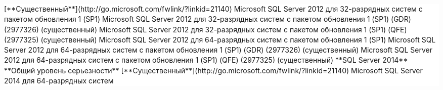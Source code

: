 </td>
<td style="border:1px solid black;">
[**Существенный**](http://go.microsoft.com/fwlink/?linkid=21140)

</td>
</tr>
<tr>
<td style="border:1px solid black;">
Microsoft SQL Server 2012 для 32-разрядных систем с пакетом обновления 1 (SP1)

</td>
<td style="border:1px solid black;">
Microsoft SQL Server 2012 для 32-разрядных систем с пакетом обновления 1 (SP1)  
(GDR)  
(2977326)  
(существенный)  
Microsoft SQL Server 2012 для 32-разрядных систем с пакетом обновления 1 (SP1)  
(QFE)  
(2977325)  
(существенный)

</td>
</tr>
<tr>
<td style="border:1px solid black;">
Microsoft SQL Server 2012 для 64-разрядных систем с пакетом обновления 1 (SP1)

</td>
<td style="border:1px solid black;">
Microsoft SQL Server 2012 для 64-разрядных систем с пакетом обновления 1 (SP1)  
(GDR)  
(2977326)  
(существенный)  
Microsoft SQL Server 2012 для 64-разрядных систем с пакетом обновления 1 (SP1)  
(QFE)  
(2977325)  
(существенный)

</td>
</tr>
<tr>
<td style="border:1px solid black;" colspan="2">
**SQL Server 2014**

</td>
</tr>
<tr>
<td style="border:1px solid black;">
**Общий уровень серьезности**

</td>
<td style="border:1px solid black;">
[**Существенный**](http://go.microsoft.com/fwlink/?linkid=21140)

</td>
</tr>
<tr>
<td style="border:1px solid black;">
Microsoft SQL Server 2014 для 64-разрядных систем
